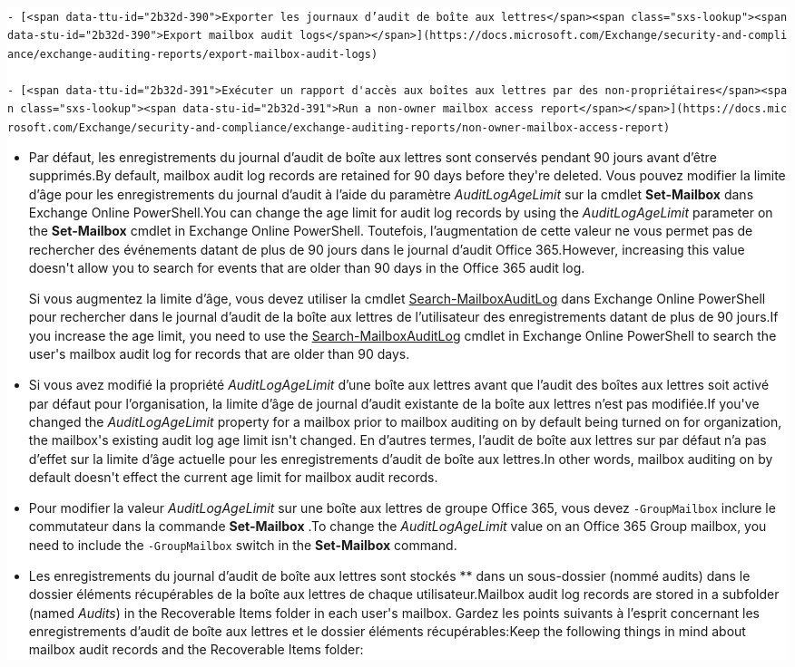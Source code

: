     - [<span data-ttu-id="2b32d-390">Exporter les journaux d’audit de boîte aux lettres</span><span class="sxs-lookup"><span data-stu-id="2b32d-390">Export mailbox audit logs</span></span>](https://docs.microsoft.com/Exchange/security-and-compliance/exchange-auditing-reports/export-mailbox-audit-logs)

    - [<span data-ttu-id="2b32d-391">Exécuter un rapport d'accès aux boîtes aux lettres par des non-propriétaires</span><span class="sxs-lookup"><span data-stu-id="2b32d-391">Run a non-owner mailbox access report</span></span>](https://docs.microsoft.com/Exchange/security-and-compliance/exchange-auditing-reports/non-owner-mailbox-access-report)

- <span data-ttu-id="2b32d-392">Par défaut, les enregistrements du journal d’audit de boîte aux lettres sont conservés pendant 90 jours avant d’être supprimés.</span><span class="sxs-lookup"><span data-stu-id="2b32d-392">By default, mailbox audit log records are retained for 90 days before they're deleted.</span></span> <span data-ttu-id="2b32d-393">Vous pouvez modifier la limite d’âge pour les enregistrements du journal d’audit à l’aide du paramètre *AuditLogAgeLimit* sur la cmdlet **Set-Mailbox** dans Exchange Online PowerShell.</span><span class="sxs-lookup"><span data-stu-id="2b32d-393">You can change the age limit for audit log records by using the *AuditLogAgeLimit* parameter on the **Set-Mailbox** cmdlet in Exchange Online PowerShell.</span></span> <span data-ttu-id="2b32d-394">Toutefois, l’augmentation de cette valeur ne vous permet pas de rechercher des événements datant de plus de 90 jours dans le journal d’audit Office 365.</span><span class="sxs-lookup"><span data-stu-id="2b32d-394">However, increasing this value doesn't allow you to search for events that are older than 90 days in the Office 365 audit log.</span></span>

  <span data-ttu-id="2b32d-395">Si vous augmentez la limite d’âge, vous devez utiliser la cmdlet [Search-MailboxAuditLog](https://docs.microsoft.com/powershell/module/exchange/policy-and-compliance-audit/search-mailboxauditlog) dans Exchange Online PowerShell pour rechercher dans le journal d’audit de la boîte aux lettres de l’utilisateur des enregistrements datant de plus de 90 jours.</span><span class="sxs-lookup"><span data-stu-id="2b32d-395">If you increase the age limit, you need to use the [Search-MailboxAuditLog](https://docs.microsoft.com/powershell/module/exchange/policy-and-compliance-audit/search-mailboxauditlog) cmdlet in Exchange Online PowerShell to search the user's mailbox audit log for records that are older than 90 days.</span></span>

- <span data-ttu-id="2b32d-396">Si vous avez modifié la propriété *AuditLogAgeLimit* d’une boîte aux lettres avant que l’audit des boîtes aux lettres soit activé par défaut pour l’organisation, la limite d’âge de journal d’audit existante de la boîte aux lettres n’est pas modifiée.</span><span class="sxs-lookup"><span data-stu-id="2b32d-396">If you've changed the *AuditLogAgeLimit* property for a mailbox prior to mailbox auditing on by default being turned on for organization, the mailbox's existing audit log age limit isn't changed.</span></span> <span data-ttu-id="2b32d-397">En d’autres termes, l’audit de boîte aux lettres sur par défaut n’a pas d’effet sur la limite d’âge actuelle pour les enregistrements d’audit de boîte aux lettres.</span><span class="sxs-lookup"><span data-stu-id="2b32d-397">In other words, mailbox auditing on by default doesn't effect the current age limit for mailbox audit records.</span></span>

- <span data-ttu-id="2b32d-398">Pour modifier la valeur *AuditLogAgeLimit* sur une boîte aux lettres de groupe Office 365, vous devez `-GroupMailbox` inclure le commutateur dans la commande **Set-Mailbox** .</span><span class="sxs-lookup"><span data-stu-id="2b32d-398">To change the *AuditLogAgeLimit* value on an Office 365 Group mailbox, you need to include the `-GroupMailbox` switch in the **Set-Mailbox** command.</span></span>

- <span data-ttu-id="2b32d-399">Les enregistrements du journal d’audit de boîte aux lettres sont stockés \*\* dans un sous-dossier (nommé audits) dans le dossier éléments récupérables de la boîte aux lettres de chaque utilisateur.</span><span class="sxs-lookup"><span data-stu-id="2b32d-399">Mailbox audit log records are stored in a subfolder (named *Audits*) in the Recoverable Items folder in each user's mailbox.</span></span> <span data-ttu-id="2b32d-400">Gardez les points suivants à l’esprit concernant les enregistrements d’audit de boîte aux lettres et le dossier éléments récupérables:</span><span class="sxs-lookup"><span data-stu-id="2b32d-400">Keep the following things in mind about mailbox audit records and the Recoverable Items folder:</span></span>
